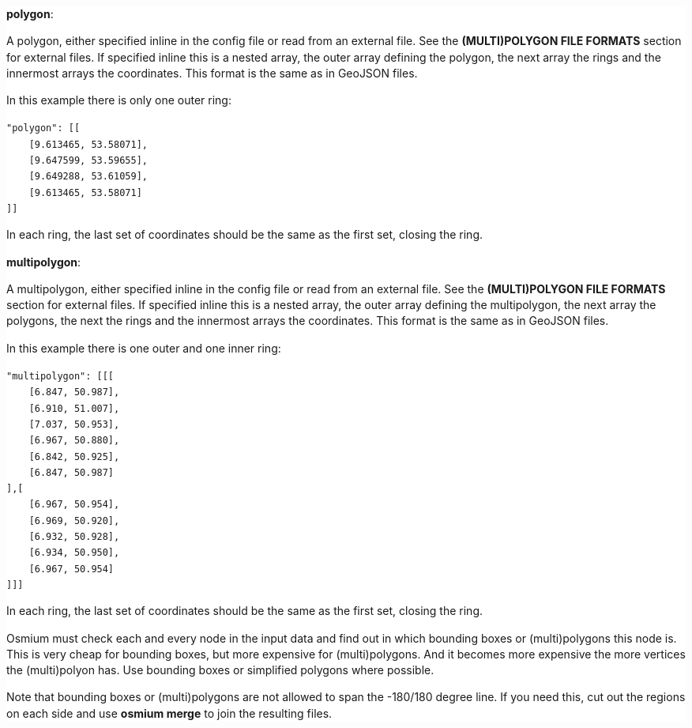 **polygon**:

A polygon, either specified inline in the config file or read from an external
file. See the **(MULTI)POLYGON FILE FORMATS** section for external files. If
specified inline this is a nested array, the outer array defining the polygon,
the next array the rings and the innermost arrays the coordinates. This format
is the same as in GeoJSON files.

In this example there is only one outer ring:

    "polygon": [[
        [9.613465, 53.58071],
        [9.647599, 53.59655],
        [9.649288, 53.61059],
        [9.613465, 53.58071]
    ]]

In each ring, the last set of coordinates should be the same as the first set,
closing the ring.

**multipolygon**:

A multipolygon, either specified inline in the config file or read from an
external file. See the **(MULTI)POLYGON FILE FORMATS** section for external
files. If specified inline this is a nested array, the outer array defining the
multipolygon, the next array the polygons, the next the rings and the innermost
arrays the coordinates. This format is the same as in GeoJSON files.

In this example there is one outer and one inner ring:

    "multipolygon": [[[
        [6.847, 50.987],
        [6.910, 51.007],
        [7.037, 50.953],
        [6.967, 50.880],
        [6.842, 50.925],
        [6.847, 50.987]
    ],[
        [6.967, 50.954],
        [6.969, 50.920],
        [6.932, 50.928],
        [6.934, 50.950],
        [6.967, 50.954]
    ]]]

In each ring, the last set of coordinates should be the same as the first set,
closing the ring.

Osmium must check each and every node in the input data and find out in which
bounding boxes or (multi)polygons this node is. This is very cheap for bounding
boxes, but more expensive for (multi)polygons. And it becomes more expensive
the more vertices the (multi)polyon has. Use bounding boxes or simplified
polygons where possible.

Note that bounding boxes or (multi)polygons are not allowed to span the
-180/180 degree line. If you need this, cut out the regions on each side and
use **osmium merge** to join the resulting files.
